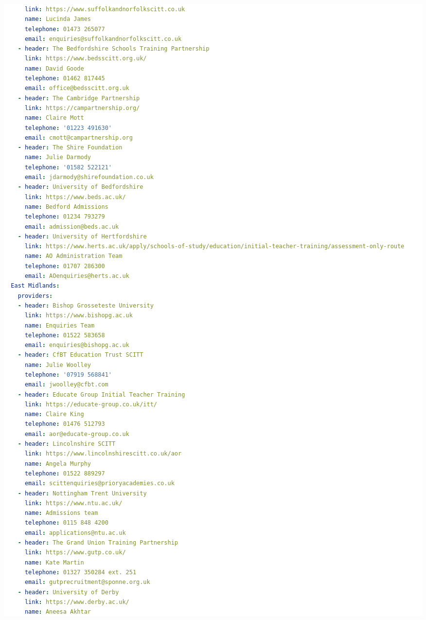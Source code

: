 ```yaml
      link: https://www.suffolkandnorfolkscitt.co.uk
      name: Lucinda James
      telephone: 01473 265077
      email: enquiries@suffolkandnorfolkscitt.co.uk
    - header: The Bedfordshire Schools Training Partnership
      link: https://www.bedsscitt.org.uk/
      name: David Goode
      telephone: 01462 817445
      email: office@bedsscitt.org.uk
    - header: The Cambridge Partnership
      link: https://campartnership.org/
      name: Claire Mott
      telephone: '01223 491630'
      email: cmott@campartnership.org
    - header: The Shire Foundation
      name: Julie Darmody
      telephone: '01582 522121'
      email: jdarmody@shirefoundation.co.uk
    - header: University of Bedfordshire
      link: https://www.beds.ac.uk/
      name: Bedford Admissions
      telephone: 01234 793279
      email: admission@beds.ac.uk
    - header: University of Hertfordshire
      link: https://www.herts.ac.uk/apply/schools-of-study/education/initial-teacher-training/assessment-only-route
      name: AO Administration Team
      telephone: 01707 286300
      email: AOenquiries@herts.ac.uk
  East Midlands:
    providers:
    - header: Bishop Grosseteste University
      link: https://www.bishopg.ac.uk
      name: Enquiries Team
      telephone: 01522 583658
      email: enquiries@bishopg.ac.uk
    - header: CfBT Education Trust SCITT
      name: Julie Woolley
      telephone: '07919 568841'
      email: jwoolley@cfbt.com
    - header: Educate Group Initial Teacher Training
      link: https://educate-group.co.uk/itt/
      name: Claire King
      telephone: 01476 512793
      email: aor@educate-group.co.uk
    - header: Lincolnshire SCITT
      link: https://www.lincolnshirescitt.co.uk/aor
      name: Angela Murphy
      telephone: 01522 889297
      email: scittenquiries@prioryacademies.co.uk
    - header: Nottingham Trent University
      link: https://www.ntu.ac.uk/
      name: Admissions team
      telephone: 0115 848 4200
      email: applications@ntu.ac.uk
    - header: The Grand Union Training Partnership
      link: https://www.gutp.co.uk/
      name: Kate Martin
      telephone: 01327 350284 ext. 251
      email: gutprecruitment@sponne.org.uk
    - header: University of Derby
      link: https://www.derby.ac.uk/
      name: Aneesa Akhtar
```